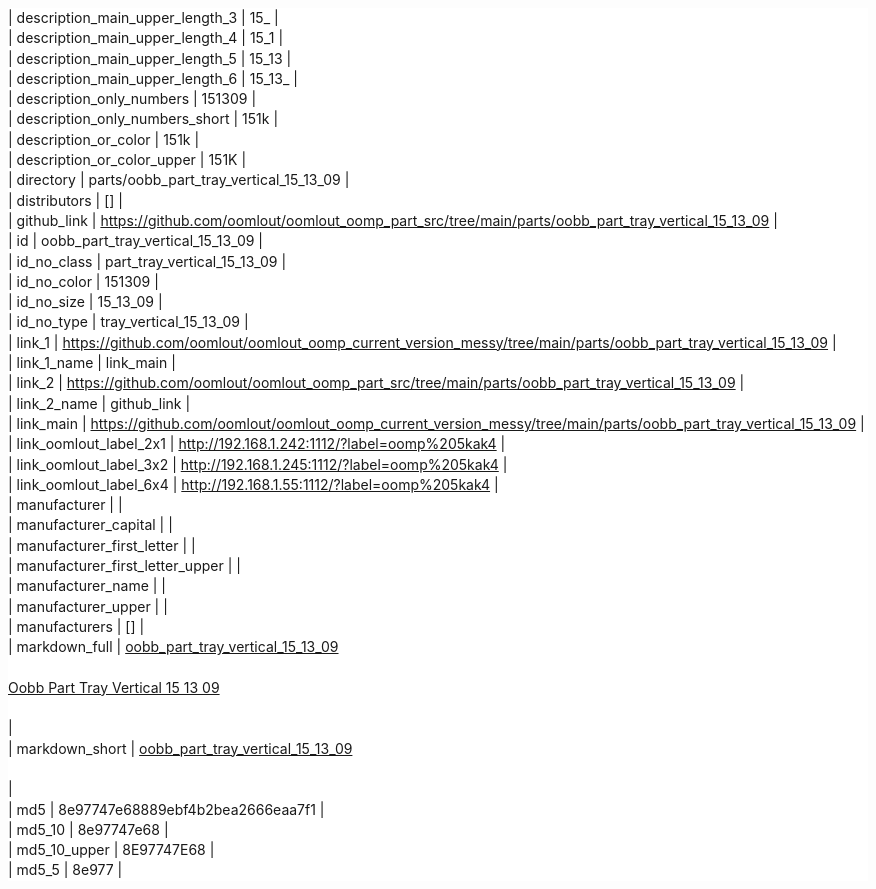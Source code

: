 | description_main_upper_length_3 | 15_ |  
| description_main_upper_length_4 | 15_1 |  
| description_main_upper_length_5 | 15_13 |  
| description_main_upper_length_6 | 15_13_ |  
| description_only_numbers | 151309 |  
| description_only_numbers_short | 151k |  
| description_or_color | 151k |  
| description_or_color_upper | 151K |  
| directory | parts/oobb_part_tray_vertical_15_13_09 |  
| distributors | [] |  
| github_link | https://github.com/oomlout/oomlout_oomp_part_src/tree/main/parts/oobb_part_tray_vertical_15_13_09 |  
| id | oobb_part_tray_vertical_15_13_09 |  
| id_no_class | part_tray_vertical_15_13_09 |  
| id_no_color | 151309 |  
| id_no_size | 15_13_09 |  
| id_no_type | tray_vertical_15_13_09 |  
| link_1 | https://github.com/oomlout/oomlout_oomp_current_version_messy/tree/main/parts/oobb_part_tray_vertical_15_13_09 |  
| link_1_name | link_main |  
| link_2 | https://github.com/oomlout/oomlout_oomp_part_src/tree/main/parts/oobb_part_tray_vertical_15_13_09 |  
| link_2_name | github_link |  
| link_main | https://github.com/oomlout/oomlout_oomp_current_version_messy/tree/main/parts/oobb_part_tray_vertical_15_13_09 |  
| link_oomlout_label_2x1 | http://192.168.1.242:1112/?label=oomp%205kak4 |  
| link_oomlout_label_3x2 | http://192.168.1.245:1112/?label=oomp%205kak4 |  
| link_oomlout_label_6x4 | http://192.168.1.55:1112/?label=oomp%205kak4 |  
| manufacturer |  |  
| manufacturer_capital |  |  
| manufacturer_first_letter |  |  
| manufacturer_first_letter_upper |  |  
| manufacturer_name |  |  
| manufacturer_upper |  |  
| manufacturers | [] |  
| markdown_full | [oobb_part_tray_vertical_15_13_09](https://github.com/oomlout/oomlout_oomp_current_version_messy/tree/main/parts/oobb_part_tray_vertical_15_13_09)<br>[](https://github.com/oomlout/oomlout_oomp_current_version_messy/tree/main/parts/oobb_part_tray_vertical_15_13_09)<br>[Oobb Part Tray Vertical 15 13 09](https://github.com/oomlout/oomlout_oomp_current_version_messy/tree/main/parts/oobb_part_tray_vertical_15_13_09)<br><br> |  
| markdown_short | [oobb_part_tray_vertical_15_13_09](https://github.com/oomlout/oomlout_oomp_current_version_messy/tree/main/parts/oobb_part_tray_vertical_15_13_09)<br><br> |  
| md5 | 8e97747e68889ebf4b2bea2666eaa7f1 |  
| md5_10 | 8e97747e68 |  
| md5_10_upper | 8E97747E68 |  
| md5_5 | 8e977 |  
